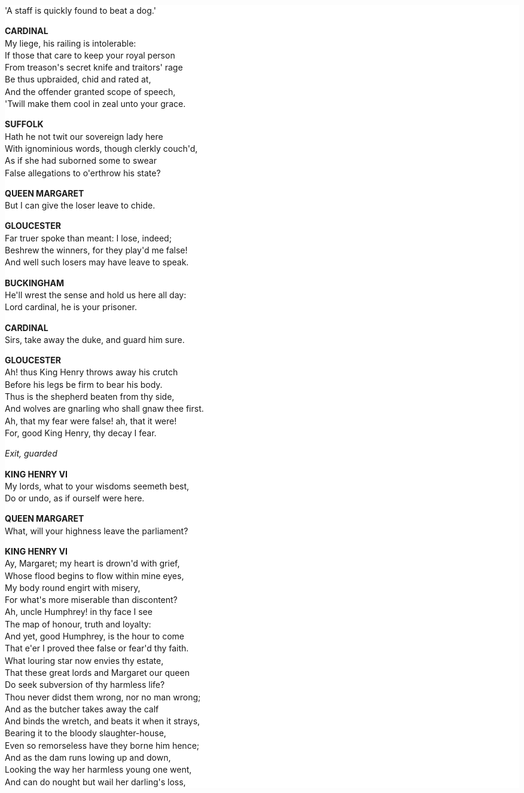 'A staff is quickly found to beat a dog.'

**CARDINAL**  
My liege, his railing is intolerable:  
If those that care to keep your royal person  
From treason's secret knife and traitors' rage  
Be thus upbraided, chid and rated at,  
And the offender granted scope of speech,  
'Twill make them cool in zeal unto your grace.

**SUFFOLK**  
Hath he not twit our sovereign lady here  
With ignominious words, though clerkly couch'd,  
As if she had suborned some to swear  
False allegations to o'erthrow his state?

**QUEEN MARGARET**  
But I can give the loser leave to chide.

**GLOUCESTER**  
Far truer spoke than meant: I lose, indeed;  
Beshrew the winners, for they play'd me false!  
And well such losers may have leave to speak.

**BUCKINGHAM**  
He'll wrest the sense and hold us here all day:  
Lord cardinal, he is your prisoner.

**CARDINAL**  
Sirs, take away the duke, and guard him sure.

**GLOUCESTER**  
Ah! thus King Henry throws away his crutch  
Before his legs be firm to bear his body.  
Thus is the shepherd beaten from thy side,  
And wolves are gnarling who shall gnaw thee first.  
Ah, that my fear were false! ah, that it were!  
For, good King Henry, thy decay I fear.

_Exit, guarded_

**KING HENRY VI**  
My lords, what to your wisdoms seemeth best,  
Do or undo, as if ourself were here.

**QUEEN MARGARET**  
What, will your highness leave the parliament?

**KING HENRY VI**  
Ay, Margaret; my heart is drown'd with grief,  
Whose flood begins to flow within mine eyes,  
My body round engirt with misery,  
For what's more miserable than discontent?  
Ah, uncle Humphrey! in thy face I see  
The map of honour, truth and loyalty:  
And yet, good Humphrey, is the hour to come  
That e'er I proved thee false or fear'd thy faith.  
What louring star now envies thy estate,  
That these great lords and Margaret our queen  
Do seek subversion of thy harmless life?  
Thou never didst them wrong, nor no man wrong;  
And as the butcher takes away the calf  
And binds the wretch, and beats it when it strays,  
Bearing it to the bloody slaughter-house,  
Even so remorseless have they borne him hence;  
And as the dam runs lowing up and down,  
Looking the way her harmless young one went,  
And can do nought but wail her darling's loss,  